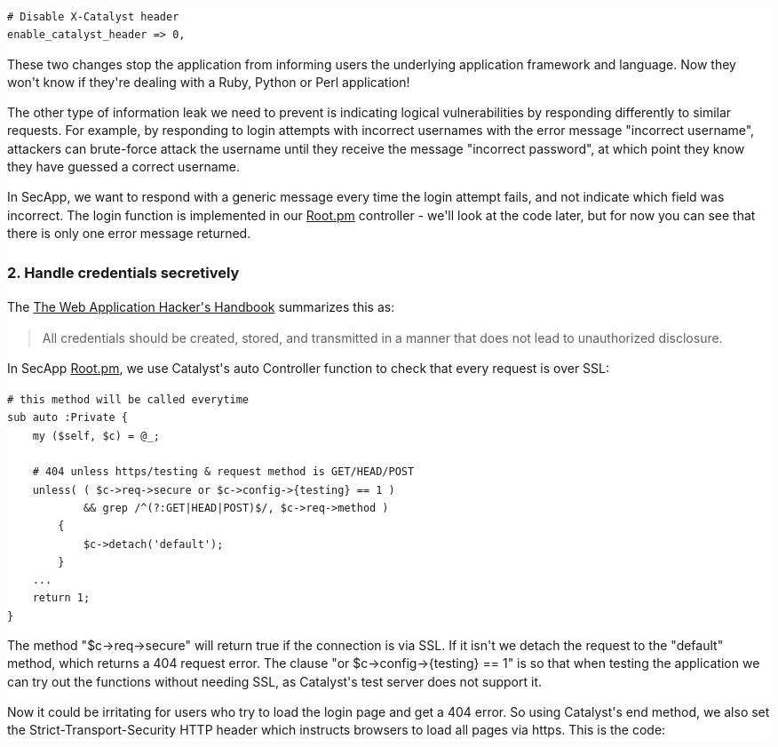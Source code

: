 ``` prettyprint
# Disable X-Catalyst header
enable_catalyst_header => 0,
```

These two changes stop the application from informing users the underlying application framework and language. Now they won't know if they're dealing with a Ruby, Python or Perl application!

The other type of information leak we need to prevent is indicating logical vulnerabilities by responding differently to similar requests. For example, by responding to login attempts with incorrect usernames with the error message "incorrect username", attackers can brute-force attack the username until they receive the message "incorrect password", at which point they know they have guessed a correct username.

In SecApp, we want to respond with a generic message every time the login attempt fails, and not indicate which field was incorrect. The login function is implemented in our [Root.pm](https://github.com/sillymoose/SecApp_login/blob/master/lib/SecApp/Controller/Root.pm#L42) controller - we'll look at the code later, but for now you can see that there is only one error message returned.

### 2. Handle credentials secretively

The [The Web Application Hacker's Handbook](http://www.amazon.com/gp/product/1118026470/ref=as_li_qf_sp_asin_il_tl?ie=UTF8&camp=1789&creative=9325&creativeASIN=1118026470&linkCode=as2&tag=perltrickscom-20) summarizes this as:

> All credentials should be created, stored, and transmitted in a manner that does not lead to unauthorized disclosure.

In SecApp [Root.pm](https://github.com/sillymoose/SecApp_login/blob/master/lib/SecApp/Controller/Root.pm#L11), we use Catalyst's auto Controller function to check that every request is over SSL:

``` prettyprint
# this method will be called everytime
sub auto :Private {
    my ($self, $c) = @_;

    # 404 unless https/testing & request method is GET/HEAD/POST
    unless( ( $c->req->secure or $c->config->{testing} == 1 )
            && grep /^(?:GET|HEAD|POST)$/, $c->req->method )
        {
            $c->detach('default');
        }
    ...
    return 1;
}
```

The method "$c-\>req-\>secure" will return true if the connection is via SSL. If it isn't we detach the request to the "default" method, which returns a 404 request error. The clause "or $c-\>config-\>{testing} == 1" is so that when testing the application we can try out the functions without needing SSL, as Catalyst's test server does not support it.

Now it could be irritating for users who try to load the login page and get a 404 error. So using Catalyst's end method, we also set the Strict-Transport-Security HTTP header which instructs browsers to load all pages via https. This is the code:
